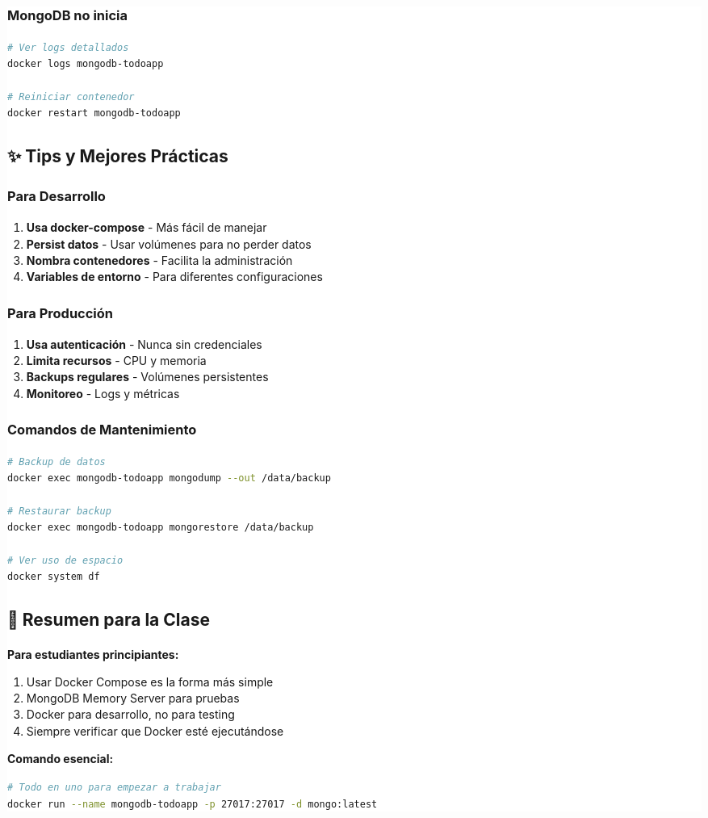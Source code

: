 ### MongoDB no inicia
```bash
# Ver logs detallados
docker logs mongodb-todoapp

# Reiniciar contenedor
docker restart mongodb-todoapp
```

## ✨ Tips y Mejores Prácticas

### Para Desarrollo
1. **Usa docker-compose** - Más fácil de manejar
2. **Persist datos** - Usar volúmenes para no perder datos
3. **Nombra contenedores** - Facilita la administración
4. **Variables de entorno** - Para diferentes configuraciones

### Para Producción
1. **Usa autenticación** - Nunca sin credenciales
2. **Limita recursos** - CPU y memoria
3. **Backups regulares** - Volúmenes persistentes
4. **Monitoreo** - Logs y métricas

### Comandos de Mantenimiento
```bash
# Backup de datos
docker exec mongodb-todoapp mongodump --out /data/backup

# Restaurar backup
docker exec mongodb-todoapp mongorestore /data/backup

# Ver uso de espacio
docker system df
```

## 🎯 Resumen para la Clase

**Para estudiantes principiantes:**
1. Usar Docker Compose es la forma más simple
2. MongoDB Memory Server para pruebas
3. Docker para desarrollo, no para testing
4. Siempre verificar que Docker esté ejecutándose

**Comando esencial:**
```bash
# Todo en uno para empezar a trabajar
docker run --name mongodb-todoapp -p 27017:27017 -d mongo:latest
```
